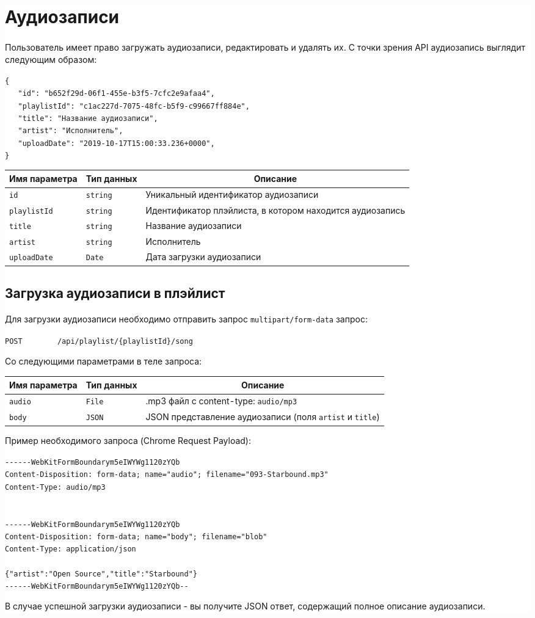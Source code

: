 
Аудиозаписи
=
Пользователь имеет право загружать аудиозаписи, редактировать и удалять их.
С точки зрения API аудиозапись выглядит следующим образом:

    {
	   "id": "b652f29d-06f1-455e-b3f5-7cfc2e9afaa4",
	   "playlistId": "c1ac227d-7075-48fc-b5f9-c99667ff884e",
	   "title": "Название аудиозаписи",
	   "artist": "Исполнитель",
	   "uploadDate": "2019-10-17T15:00:33.236+0000",
	}

| Имя параметра | Тип данных |  Описание |
| -- | -- | -- |
| `id` | `string` | Уникальный идентификатор аудиозаписи |
| `playlistId` | `string` | Идентификатор плэйлиста, в котором находится аудиозапись |
| `title` | `string` | Название аудиозаписи |
| `artist` | `string` | Исполнитель |
| `uploadDate` | `Date` | Дата загрузки аудиозаписи |

Загрузка аудиозаписи в плэйлист
-
Для загрузки аудиозаписи необходимо отправить запрос `multipart/form-data` запрос:

    POST		/api/playlist/{playlistId}/song

Со следующими параметрами в теле запроса:

| Имя параметра | Тип данных |  Описание |
| -- | -- | -- |
| `audio` | `File` | .mp3 файл с content-type: `audio/mp3` |
| `body` | `JSON` | JSON представление аудиозаписи (поля `artist` и `title`) |

Пример необходимого запроса (Chrome Request Payload):
```
------WebKitFormBoundarym5eIWYWg1120zYQb
Content-Disposition: form-data; name="audio"; filename="093-Starbound.mp3"
Content-Type: audio/mp3


------WebKitFormBoundarym5eIWYWg1120zYQb
Content-Disposition: form-data; name="body"; filename="blob"
Content-Type: application/json

{"artist":"Open Source","title":"Starbound"}
------WebKitFormBoundarym5eIWYWg1120zYQb--
```

В случае успешной загрузки аудиозаписи - вы получите JSON ответ, содержащий полное описание аудиозаписи.
